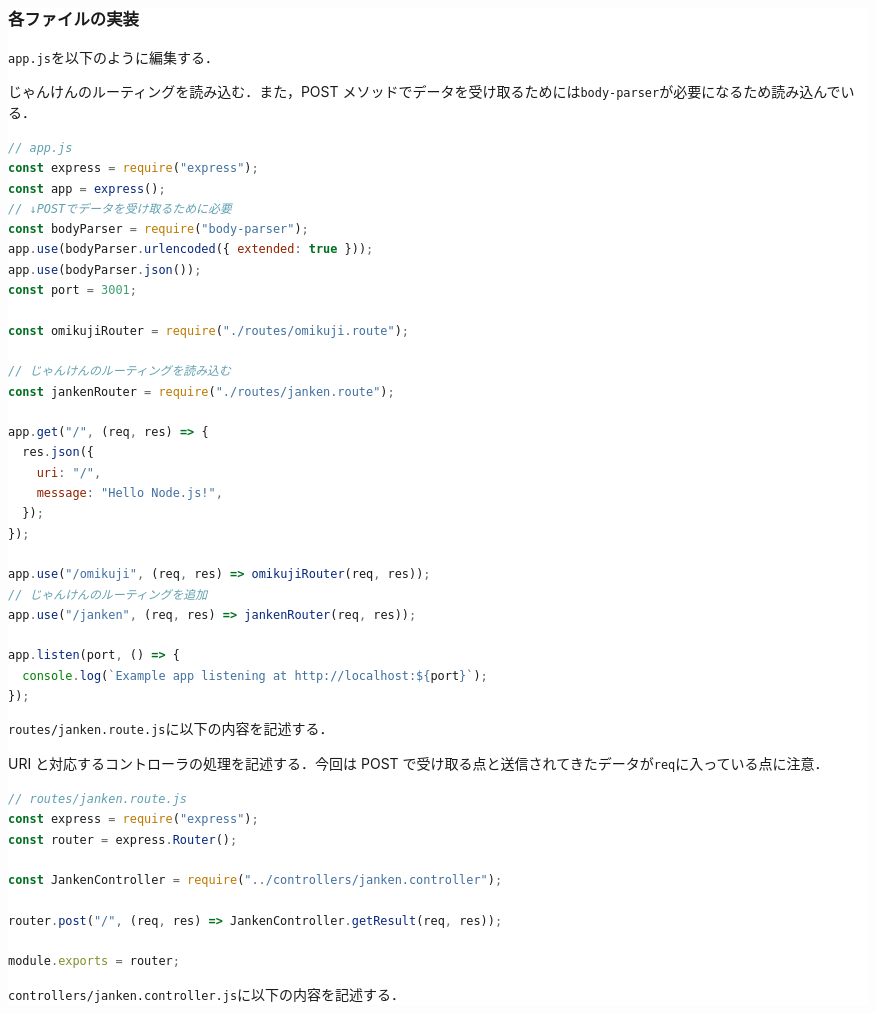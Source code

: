 ### 各ファイルの実装

`app.js`を以下のように編集する．

じゃんけんのルーティングを読み込む．また，POST メソッドでデータを受け取るためには`body-parser`が必要になるため読み込んでいる．

```js
// app.js
const express = require("express");
const app = express();
// ↓POSTでデータを受け取るために必要
const bodyParser = require("body-parser");
app.use(bodyParser.urlencoded({ extended: true }));
app.use(bodyParser.json());
const port = 3001;

const omikujiRouter = require("./routes/omikuji.route");

// じゃんけんのルーティングを読み込む
const jankenRouter = require("./routes/janken.route");

app.get("/", (req, res) => {
  res.json({
    uri: "/",
    message: "Hello Node.js!",
  });
});

app.use("/omikuji", (req, res) => omikujiRouter(req, res));
// じゃんけんのルーティングを追加
app.use("/janken", (req, res) => jankenRouter(req, res));

app.listen(port, () => {
  console.log(`Example app listening at http://localhost:${port}`);
});
```

`routes/janken.route.js`に以下の内容を記述する．

URI と対応するコントローラの処理を記述する．今回は POST で受け取る点と送信されてきたデータが`req`に入っている点に注意．

```js
// routes/janken.route.js
const express = require("express");
const router = express.Router();

const JankenController = require("../controllers/janken.controller");

router.post("/", (req, res) => JankenController.getResult(req, res));

module.exports = router;
```

`controllers/janken.controller.js`に以下の内容を記述する．

